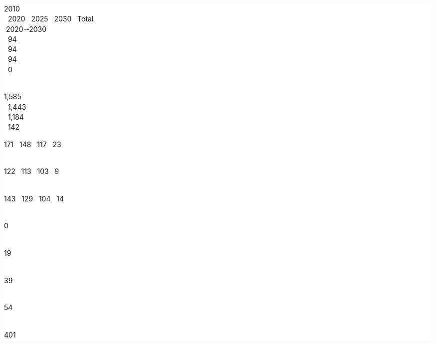 
2010	
   2020	
   2025	
   2030	
   Total	
  2020-­‐2030	
  
94	
  
94	
  
94	
  
0	
  

1,585	
  
1,443	
  
1,184	
  
142	
  

171	
  
148	
  
117	
  
23	
  

122	
  
113	
  
103	
  
9	
  

143	
  
129	
  
104	
  
14	
  

0	
  

19	
  

39	
  

54	
  

401	
  